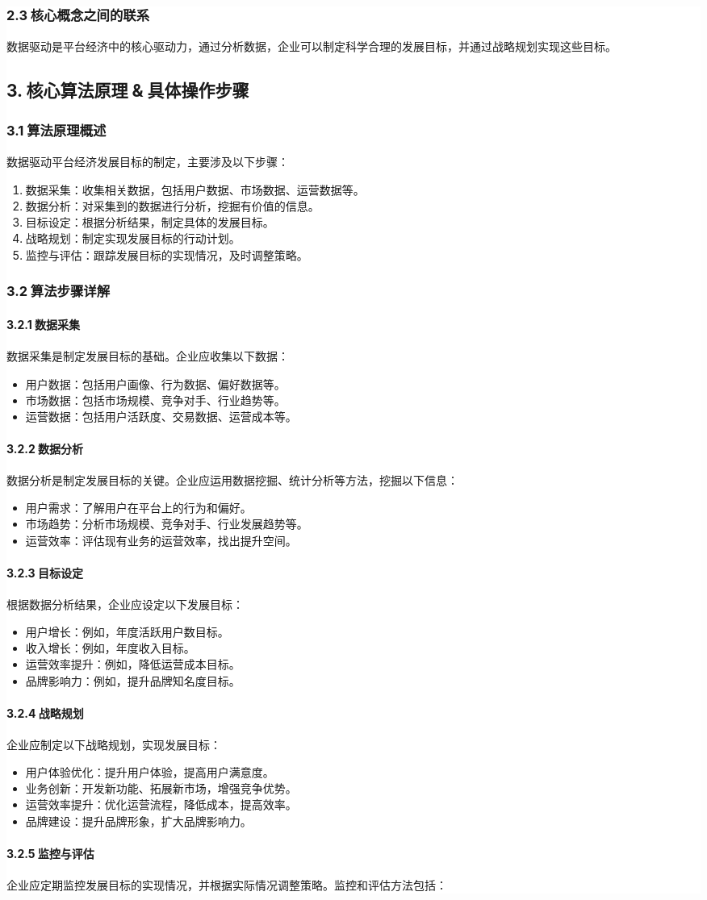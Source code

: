### 2.3 核心概念之间的联系

数据驱动是平台经济中的核心驱动力，通过分析数据，企业可以制定科学合理的发展目标，并通过战略规划实现这些目标。

## 3. 核心算法原理 & 具体操作步骤

### 3.1 算法原理概述

数据驱动平台经济发展目标的制定，主要涉及以下步骤：

1. 数据采集：收集相关数据，包括用户数据、市场数据、运营数据等。
2. 数据分析：对采集到的数据进行分析，挖掘有价值的信息。
3. 目标设定：根据分析结果，制定具体的发展目标。
4. 战略规划：制定实现发展目标的行动计划。
5. 监控与评估：跟踪发展目标的实现情况，及时调整策略。

### 3.2 算法步骤详解

#### 3.2.1 数据采集

数据采集是制定发展目标的基础。企业应收集以下数据：

- 用户数据：包括用户画像、行为数据、偏好数据等。
- 市场数据：包括市场规模、竞争对手、行业趋势等。
- 运营数据：包括用户活跃度、交易数据、运营成本等。

#### 3.2.2 数据分析

数据分析是制定发展目标的关键。企业应运用数据挖掘、统计分析等方法，挖掘以下信息：

- 用户需求：了解用户在平台上的行为和偏好。
- 市场趋势：分析市场规模、竞争对手、行业发展趋势等。
- 运营效率：评估现有业务的运营效率，找出提升空间。

#### 3.2.3 目标设定

根据数据分析结果，企业应设定以下发展目标：

- 用户增长：例如，年度活跃用户数目标。
- 收入增长：例如，年度收入目标。
- 运营效率提升：例如，降低运营成本目标。
- 品牌影响力：例如，提升品牌知名度目标。

#### 3.2.4 战略规划

企业应制定以下战略规划，实现发展目标：

- 用户体验优化：提升用户体验，提高用户满意度。
- 业务创新：开发新功能、拓展新市场，增强竞争优势。
- 运营效率提升：优化运营流程，降低成本，提高效率。
- 品牌建设：提升品牌形象，扩大品牌影响力。

#### 3.2.5 监控与评估

企业应定期监控发展目标的实现情况，并根据实际情况调整策略。监控和评估方法包括：
